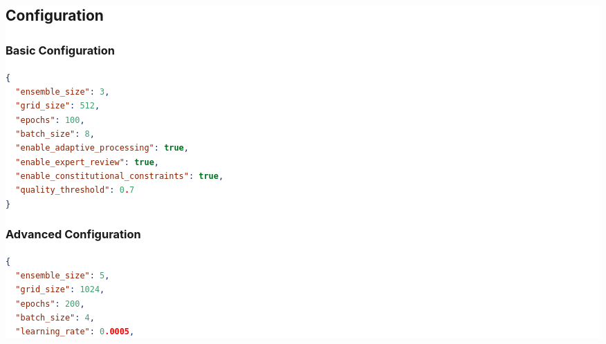 ## Configuration

### Basic Configuration

```json
{
  "ensemble_size": 3,
  "grid_size": 512,
  "epochs": 100,
  "batch_size": 8,
  "enable_adaptive_processing": true,
  "enable_expert_review": true,
  "enable_constitutional_constraints": true,
  "quality_threshold": 0.7
}
```

### Advanced Configuration

```json
{
  "ensemble_size": 5,
  "grid_size": 1024,
  "epochs": 200,
  "batch_size": 4,
  "learning_rate": 0.0005,